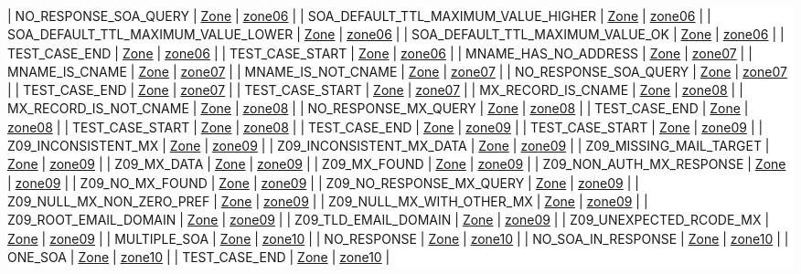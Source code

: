 | NO_RESPONSE_SOA_QUERY                    | [Zone](Zone-TP/README.md) | [zone06](Zone-TP/zone06.md) |
| SOA_DEFAULT_TTL_MAXIMUM_VALUE_HIGHER     | [Zone](Zone-TP/README.md) | [zone06](Zone-TP/zone06.md) |
| SOA_DEFAULT_TTL_MAXIMUM_VALUE_LOWER      | [Zone](Zone-TP/README.md) | [zone06](Zone-TP/zone06.md) |
| SOA_DEFAULT_TTL_MAXIMUM_VALUE_OK         | [Zone](Zone-TP/README.md) | [zone06](Zone-TP/zone06.md) |
| TEST_CASE_END                            | [Zone](Zone-TP/README.md) | [zone06](Zone-TP/zone06.md) |
| TEST_CASE_START                          | [Zone](Zone-TP/README.md) | [zone06](Zone-TP/zone06.md) |
| MNAME_HAS_NO_ADDRESS                     | [Zone](Zone-TP/README.md) | [zone07](Zone-TP/zone07.md) |
| MNAME_IS_CNAME                           | [Zone](Zone-TP/README.md) | [zone07](Zone-TP/zone07.md) |
| MNAME_IS_NOT_CNAME                       | [Zone](Zone-TP/README.md) | [zone07](Zone-TP/zone07.md) |
| NO_RESPONSE_SOA_QUERY                    | [Zone](Zone-TP/README.md) | [zone07](Zone-TP/zone07.md) |
| TEST_CASE_END                            | [Zone](Zone-TP/README.md) | [zone07](Zone-TP/zone07.md) |
| TEST_CASE_START                          | [Zone](Zone-TP/README.md) | [zone07](Zone-TP/zone07.md) |
| MX_RECORD_IS_CNAME                       | [Zone](Zone-TP/README.md) | [zone08](Zone-TP/zone08.md) |
| MX_RECORD_IS_NOT_CNAME                   | [Zone](Zone-TP/README.md) | [zone08](Zone-TP/zone08.md) |
| NO_RESPONSE_MX_QUERY                     | [Zone](Zone-TP/README.md) | [zone08](Zone-TP/zone08.md) |
| TEST_CASE_END                            | [Zone](Zone-TP/README.md) | [zone08](Zone-TP/zone08.md) |
| TEST_CASE_START                          | [Zone](Zone-TP/README.md) | [zone08](Zone-TP/zone08.md) |
| TEST_CASE_END                            | [Zone](Zone-TP/README.md) | [zone09](Zone-TP/zone09.md) |
| TEST_CASE_START                          | [Zone](Zone-TP/README.md) | [zone09](Zone-TP/zone09.md) |
| Z09_INCONSISTENT_MX                      | [Zone](Zone-TP/README.md) | [zone09](Zone-TP/zone09.md) |
| Z09_INCONSISTENT_MX_DATA                 | [Zone](Zone-TP/README.md) | [zone09](Zone-TP/zone09.md) |
| Z09_MISSING_MAIL_TARGET                  | [Zone](Zone-TP/README.md) | [zone09](Zone-TP/zone09.md) |
| Z09_MX_DATA                              | [Zone](Zone-TP/README.md) | [zone09](Zone-TP/zone09.md) |
| Z09_MX_FOUND                             | [Zone](Zone-TP/README.md) | [zone09](Zone-TP/zone09.md) |
| Z09_NON_AUTH_MX_RESPONSE                 | [Zone](Zone-TP/README.md) | [zone09](Zone-TP/zone09.md) |
| Z09_NO_MX_FOUND                          | [Zone](Zone-TP/README.md) | [zone09](Zone-TP/zone09.md) |
| Z09_NO_RESPONSE_MX_QUERY                 | [Zone](Zone-TP/README.md) | [zone09](Zone-TP/zone09.md) |
| Z09_NULL_MX_NON_ZERO_PREF                | [Zone](Zone-TP/README.md) | [zone09](Zone-TP/zone09.md) |
| Z09_NULL_MX_WITH_OTHER_MX                | [Zone](Zone-TP/README.md) | [zone09](Zone-TP/zone09.md) |
| Z09_ROOT_EMAIL_DOMAIN                    | [Zone](Zone-TP/README.md) | [zone09](Zone-TP/zone09.md) |
| Z09_TLD_EMAIL_DOMAIN                     | [Zone](Zone-TP/README.md) | [zone09](Zone-TP/zone09.md) |
| Z09_UNEXPECTED_RCODE_MX                  | [Zone](Zone-TP/README.md) | [zone09](Zone-TP/zone09.md) |
| MULTIPLE_SOA                             | [Zone](Zone-TP/README.md) | [zone10](Zone-TP/zone10.md) |
| NO_RESPONSE                              | [Zone](Zone-TP/README.md) | [zone10](Zone-TP/zone10.md) |
| NO_SOA_IN_RESPONSE                       | [Zone](Zone-TP/README.md) | [zone10](Zone-TP/zone10.md) |
| ONE_SOA                                  | [Zone](Zone-TP/README.md) | [zone10](Zone-TP/zone10.md) |
| TEST_CASE_END                            | [Zone](Zone-TP/README.md) | [zone10](Zone-TP/zone10.md) |